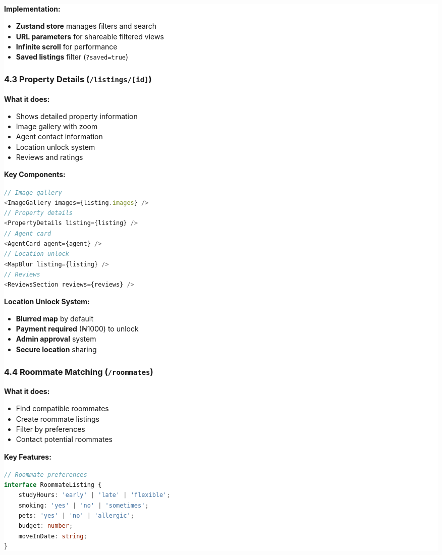 **Implementation:**

- **Zustand store** manages filters and search
- **URL parameters** for shareable filtered views
- **Infinite scroll** for performance
- **Saved listings** filter (`?saved=true`)

### **4.3 Property Details (`/listings/[id]`)**

**What it does:**

- Shows detailed property information
- Image gallery with zoom
- Agent contact information
- Location unlock system
- Reviews and ratings

**Key Components:**

```typescript
// Image gallery
<ImageGallery images={listing.images} />
// Property details
<PropertyDetails listing={listing} />
// Agent card
<AgentCard agent={agent} />
// Location unlock
<MapBlur listing={listing} />
// Reviews
<ReviewsSection reviews={reviews} />
```

**Location Unlock System:**

- **Blurred map** by default
- **Payment required** (₦1000) to unlock
- **Admin approval** system
- **Secure location** sharing

### **4.4 Roommate Matching (`/roommates`)**

**What it does:**

- Find compatible roommates
- Create roommate listings
- Filter by preferences
- Contact potential roommates

**Key Features:**

```typescript
// Roommate preferences
interface RoommateListing {
	studyHours: 'early' | 'late' | 'flexible';
	smoking: 'yes' | 'no' | 'sometimes';
	pets: 'yes' | 'no' | 'allergic';
	budget: number;
	moveInDate: string;
}
```
